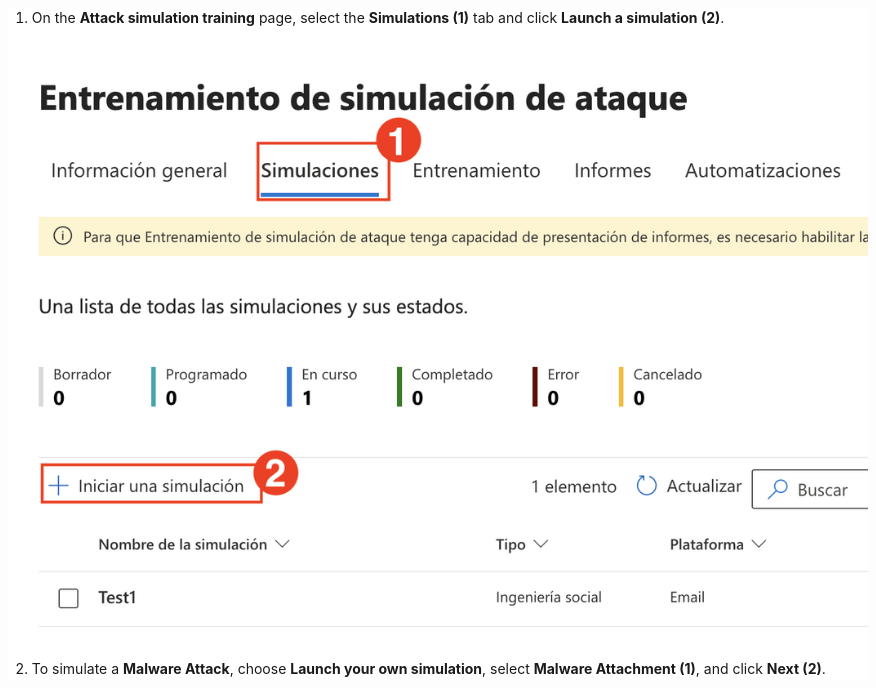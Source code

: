 1. On the **Attack simulation training** page, select the **Simulations (1)** tab and click **Launch a simulation (2)**.

    ![](./media/combi_g_c_6.png)

1. To simulate a **Malware Attack**, choose **Launch your own simulation**, select **Malware Attachment (1)**, and click **Next (2)**.
